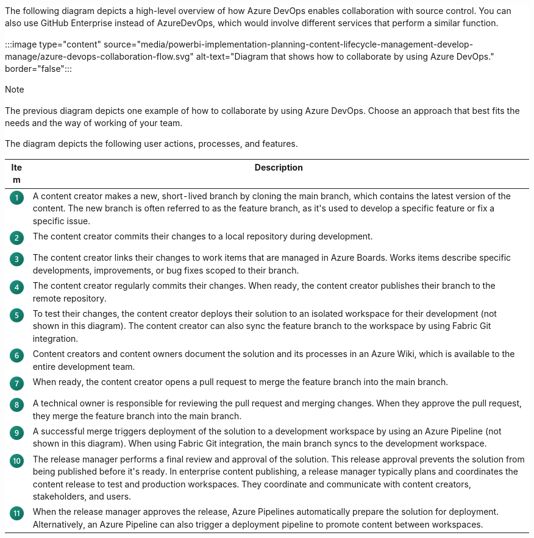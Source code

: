 The following diagram depicts a high-level overview of how Azure DevOps enables collaboration with source control. You can also use GitHub Enterprise instead of AzureDevOps, which would involve different services that perform a similar function.

:::image type="content" source="media/powerbi-implementation-planning-content-lifecycle-management-develop-manage/azure-devops-collaboration-flow.svg" alt-text="Diagram that shows how to collaborate by using Azure DevOps." border="false":::

> [!NOTE]
> The previous diagram depicts one example of how to collaborate by using Azure DevOps. Choose an approach that best fits the needs and the way of working of your team.

The diagram depicts the following user actions, processes, and features.

| **Item** | **Description** |
| --- | --- |
| ![Item 1.](../media/legend-number/legend-number-01-fabric.svg) | A content creator makes a new, short-lived branch by cloning the main branch, which contains the latest version of the content. The new branch is often referred to as the feature branch, as it's used to develop a specific feature or fix a specific issue. |
| ![Item 2.](../media/legend-number/legend-number-02-fabric.svg) | The content creator commits their changes to a local repository during development. |
| ![Item 3.](../media/legend-number/legend-number-03-fabric.svg) | The content creator links their changes to work items that are managed in Azure Boards. Works items describe specific developments, improvements, or bug fixes scoped to their branch. |
| ![Item 4.](../media/legend-number/legend-number-04-fabric.svg) | The content creator regularly commits their changes. When ready, the content creator publishes their branch to the remote repository. |
| ![Item 5.](../media/legend-number/legend-number-05-fabric.svg) | To test their changes, the content creator deploys their solution to an isolated workspace for their development (not shown in this diagram). The content creator can also sync the feature branch to the workspace by using Fabric Git integration. |
| ![Item 6.](../media/legend-number/legend-number-06-fabric.svg) | Content creators and content owners document the solution and its processes in an Azure Wiki, which is available to the entire development team. |
| ![Item 7.](../media/legend-number/legend-number-07-fabric.svg) | When ready, the content creator opens a pull request to merge the feature branch into the main branch. |
| ![Item 8.](../media/legend-number/legend-number-08-fabric.svg) | A technical owner is responsible for reviewing the pull request and merging changes. When they approve the pull request, they merge the feature branch into the main branch. |
| ![Item 9.](../media/legend-number/legend-number-09-fabric.svg) | A successful merge triggers deployment of the solution to a development workspace by using an Azure Pipeline (not shown in this diagram). When using Fabric Git integration, the main branch syncs to the development workspace. |
| ![Item 10.](../media/legend-number/legend-number-10-fabric.svg) | The release manager performs a final review and approval of the solution. This release approval prevents the solution from being published before it's ready. In enterprise content publishing, a release manager typically plans and coordinates the content release to test and production workspaces. They coordinate and communicate with content creators, stakeholders, and users. |
| ![Item 11.](../media/legend-number/legend-number-11-fabric.svg) | When the release manager approves the release, Azure Pipelines automatically prepare the solution for deployment. Alternatively, an Azure Pipeline can also trigger a deployment pipeline to promote content between workspaces. |

[//]: # (Todo: Add a diagram that shows an example of how you would copy a page or visual.)